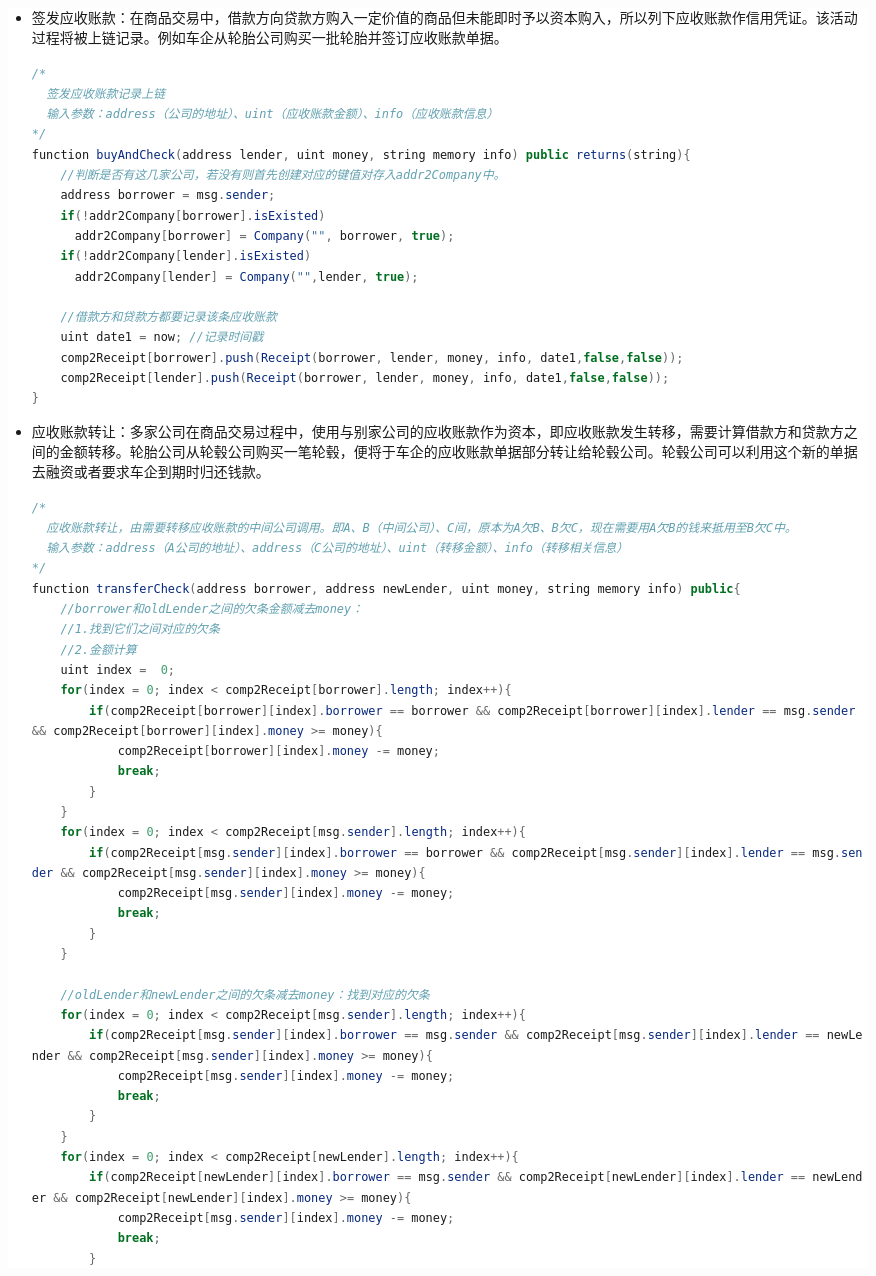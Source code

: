 - 签发应收账款：在商品交易中，借款方向贷款方购入一定价值的商品但未能即时予以资本购入，所以列下应收账款作信用凭证。该活动过程将被上链记录。例如车企从轮胎公司购买一批轮胎并签订应收账款单据。 

  ```java
  /*
  	签发应收账款记录上链
  	输入参数：address（公司的地址）、uint（应收账款金额）、info（应收账款信息）
  */
  function buyAndCheck(address lender, uint money, string memory info) public returns(string){
      //判断是否有这几家公司，若没有则首先创建对应的键值对存入addr2Company中。
      address borrower = msg.sender;
      if(!addr2Company[borrower].isExisted)
      	addr2Company[borrower] = Company("", borrower, true);
      if(!addr2Company[lender].isExisted)
      	addr2Company[lender] = Company("",lender, true);
  
      //借款方和贷款方都要记录该条应收账款
      uint date1 = now; //记录时间戳
      comp2Receipt[borrower].push(Receipt(borrower, lender, money, info, date1,false,false));
      comp2Receipt[lender].push(Receipt(borrower, lender, money, info, date1,false,false));
  }
  ```

- 应收账款转让：多家公司在商品交易过程中，使用与别家公司的应收账款作为资本，即应收账款发生转移，需要计算借款方和贷款方之间的金额转移。轮胎公司从轮毂公司购买一笔轮毂，便将于车企的应收账款单据部分转让给轮毂公司。轮毂公司可以利用这个新的单据去融资或者要求车企到期时归还钱款。 

  ```java
  /*
  	应收账款转让，由需要转移应收账款的中间公司调用。即A、B（中间公司）、C间，原本为A欠B、B欠C，现在需要用A欠B的钱来抵用至B欠C中。
  	输入参数：address（A公司的地址）、address（C公司的地址）、uint（转移金额）、info（转移相关信息）
  */
  function transferCheck(address borrower, address newLender, uint money, string memory info) public{
      //borrower和oldLender之间的欠条金额减去money：
      //1.找到它们之间对应的欠条
      //2.金额计算
      uint index =  0;
      for(index = 0; index < comp2Receipt[borrower].length; index++){
          if(comp2Receipt[borrower][index].borrower == borrower && comp2Receipt[borrower][index].lender == msg.sender && comp2Receipt[borrower][index].money >= money){
              comp2Receipt[borrower][index].money -= money;
              break;
          }
      }
      for(index = 0; index < comp2Receipt[msg.sender].length; index++){
          if(comp2Receipt[msg.sender][index].borrower == borrower && comp2Receipt[msg.sender][index].lender == msg.sender && comp2Receipt[msg.sender][index].money >= money){
              comp2Receipt[msg.sender][index].money -= money;
              break;
          }
      }
      
      //oldLender和newLender之间的欠条减去money：找到对应的欠条
      for(index = 0; index < comp2Receipt[msg.sender].length; index++){
          if(comp2Receipt[msg.sender][index].borrower == msg.sender && comp2Receipt[msg.sender][index].lender == newLender && comp2Receipt[msg.sender][index].money >= money){
              comp2Receipt[msg.sender][index].money -= money;
              break;
          }
      }
      for(index = 0; index < comp2Receipt[newLender].length; index++){
          if(comp2Receipt[newLender][index].borrower == msg.sender && comp2Receipt[newLender][index].lender == newLender && comp2Receipt[newLender][index].money >= money){
              comp2Receipt[msg.sender][index].money -= money;
              break;
          }
  ```